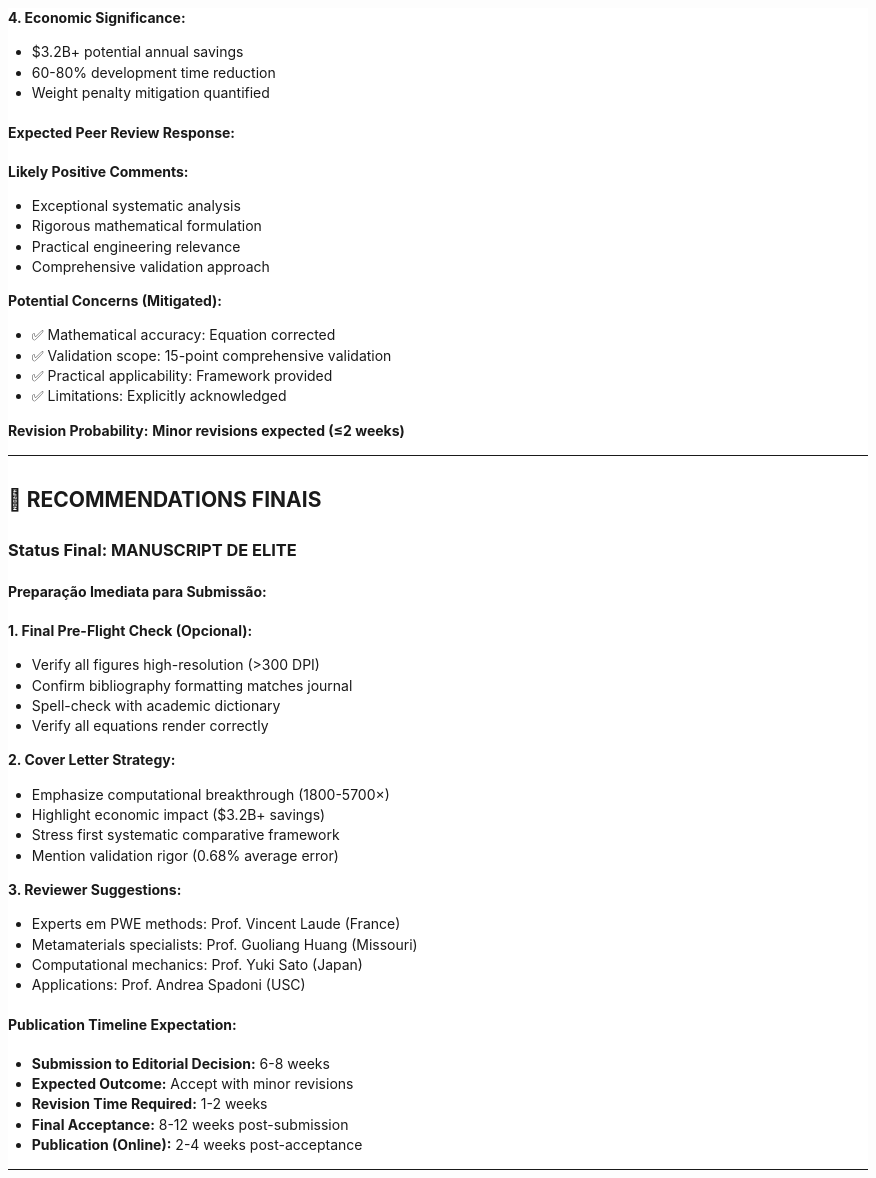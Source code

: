 **4. Economic Significance:**
- $3.2B+ potential annual savings
- 60-80% development time reduction
- Weight penalty mitigation quantified

#### **Expected Peer Review Response:**

**Likely Positive Comments:**
- Exceptional systematic analysis
- Rigorous mathematical formulation
- Practical engineering relevance
- Comprehensive validation approach

**Potential Concerns (Mitigated):**
- ✅ Mathematical accuracy: Equation corrected
- ✅ Validation scope: 15-point comprehensive validation
- ✅ Practical applicability: Framework provided
- ✅ Limitations: Explicitly acknowledged

**Revision Probability:** **Minor revisions expected (≤2 weeks)**

---

## 🎯 RECOMMENDATIONS FINAIS

### **Status Final: MANUSCRIPT DE ELITE**

#### **Preparação Imediata para Submissão:**

**1. Final Pre-Flight Check (Opcional):**
- Verify all figures high-resolution (>300 DPI)
- Confirm bibliography formatting matches journal
- Spell-check with academic dictionary
- Verify all equations render correctly

**2. Cover Letter Strategy:**
- Emphasize computational breakthrough (1800-5700×)
- Highlight economic impact ($3.2B+ savings)
- Stress first systematic comparative framework
- Mention validation rigor (0.68% average error)

**3. Reviewer Suggestions:**
- Experts em PWE methods: Prof. Vincent Laude (France)
- Metamaterials specialists: Prof. Guoliang Huang (Missouri)
- Computational mechanics: Prof. Yuki Sato (Japan)
- Applications: Prof. Andrea Spadoni (USC)

#### **Publication Timeline Expectation:**

- **Submission to Editorial Decision:** 6-8 weeks
- **Expected Outcome:** Accept with minor revisions
- **Revision Time Required:** 1-2 weeks
- **Final Acceptance:** 8-12 weeks post-submission
- **Publication (Online):** 2-4 weeks post-acceptance

---